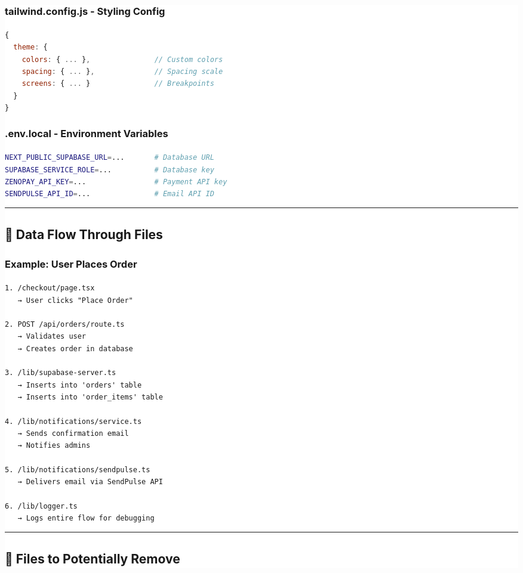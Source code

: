 ### **tailwind.config.js** - Styling Config
```javascript
{
  theme: {
    colors: { ... },               // Custom colors
    spacing: { ... },              // Spacing scale
    screens: { ... }               // Breakpoints
  }
}
```

### **.env.local** - Environment Variables
```bash
NEXT_PUBLIC_SUPABASE_URL=...       # Database URL
SUPABASE_SERVICE_ROLE=...          # Database key
ZENOPAY_API_KEY=...                # Payment API key
SENDPULSE_API_ID=...               # Email API ID
```

---

## 🔄 Data Flow Through Files

### **Example: User Places Order**

```
1. /checkout/page.tsx
   → User clicks "Place Order"
   
2. POST /api/orders/route.ts
   → Validates user
   → Creates order in database
   
3. /lib/supabase-server.ts
   → Inserts into 'orders' table
   → Inserts into 'order_items' table
   
4. /lib/notifications/service.ts
   → Sends confirmation email
   → Notifies admins
   
5. /lib/notifications/sendpulse.ts
   → Delivers email via SendPulse API
   
6. /lib/logger.ts
   → Logs entire flow for debugging
```

---

## 🚫 Files to Potentially Remove
